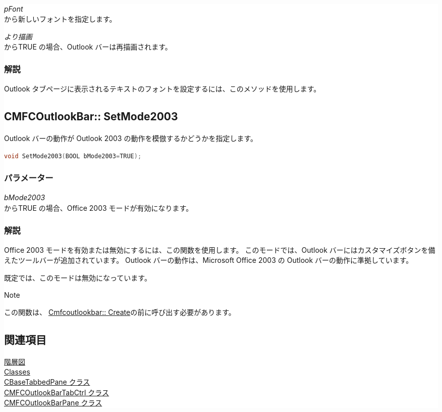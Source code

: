 *pFont*<br/>
から新しいフォントを指定します。

*より描画*<br/>
からTRUE の場合、Outlook バーは再描画されます。

### <a name="remarks"></a>解説

Outlook タブページに表示されるテキストのフォントを設定するには、このメソッドを使用します。

## <a name="cmfcoutlookbarsetmode2003"></a><a name="setmode2003"></a> CMFCOutlookBar:: SetMode2003

Outlook バーの動作が Outlook 2003 の動作を模倣するかどうかを指定します。

```cpp
void SetMode2003(BOOL bMode2003=TRUE);
```

### <a name="parameters"></a>パラメーター

*bMode2003*<br/>
からTRUE の場合、Office 2003 モードが有効になります。

### <a name="remarks"></a>解説

Office 2003 モードを有効または無効にするには、この関数を使用します。 このモードでは、Outlook バーにはカスタマイズボタンを備えたツールバーが追加されています。 Outlook バーの動作は、Microsoft Office 2003 の Outlook バーの動作に準拠しています。

既定では、このモードは無効になっています。

> [!NOTE]
> この関数は、 [Cmfcoutlookbar:: Create](#create)の前に呼び出す必要があります。

## <a name="see-also"></a>関連項目

[階層図](../../mfc/hierarchy-chart.md)<br/>
[Classes](../../mfc/reference/mfc-classes.md)<br/>
[CBaseTabbedPane クラス](../../mfc/reference/cbasetabbedpane-class.md)<br/>
[CMFCOutlookBarTabCtrl クラス](../../mfc/reference/cmfcoutlookbartabctrl-class.md)<br/>
[CMFCOutlookBarPane クラス](../../mfc/reference/cmfcoutlookbarpane-class.md)
